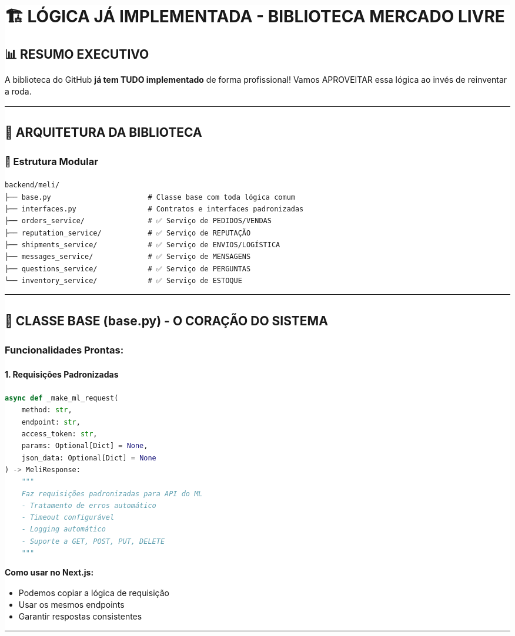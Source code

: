 # 🏗️ LÓGICA JÁ IMPLEMENTADA - BIBLIOTECA MERCADO LIVRE

## 📊 RESUMO EXECUTIVO

A biblioteca do GitHub **já tem TUDO implementado** de forma profissional! Vamos APROVEITAR essa lógica ao invés de reinventar a roda.

---

## 🎯 ARQUITETURA DA BIBLIOTECA

### **📁 Estrutura Modular**
```
backend/meli/
├── base.py                       # Classe base com toda lógica comum
├── interfaces.py                 # Contratos e interfaces padronizadas
├── orders_service/               # ✅ Serviço de PEDIDOS/VENDAS
├── reputation_service/           # ✅ Serviço de REPUTAÇÃO  
├── shipments_service/            # ✅ Serviço de ENVIOS/LOGÍSTICA
├── messages_service/             # ✅ Serviço de MENSAGENS
├── questions_service/            # ✅ Serviço de PERGUNTAS
└── inventory_service/            # ✅ Serviço de ESTOQUE
```

---

## 🔧 CLASSE BASE (base.py) - O CORAÇÃO DO SISTEMA

### **Funcionalidades Prontas:**

#### **1. Requisições Padronizadas**
```python
async def _make_ml_request(
    method: str, 
    endpoint: str, 
    access_token: str,
    params: Optional[Dict] = None,
    json_data: Optional[Dict] = None
) -> MeliResponse:
    """
    Faz requisições padronizadas para API do ML
    - Tratamento de erros automático
    - Timeout configurável
    - Logging automático
    - Suporte a GET, POST, PUT, DELETE
    """
```

**Como usar no Next.js:**
- Podemos copiar a lógica de requisição
- Usar os mesmos endpoints
- Garantir respostas consistentes

---